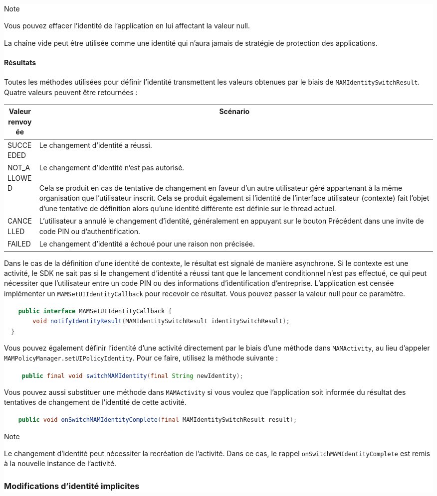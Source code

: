 >[!NOTE]
> Vous pouvez effacer l’identité de l’application en lui affectant la valeur null.
>
> La chaîne vide peut être utilisée comme une identité qui n’aura jamais de stratégie de protection des applications.

#### <a name="results"></a>Résultats
Toutes les méthodes utilisées pour définir l’identité transmettent les valeurs obtenues par le biais de `MAMIdentitySwitchResult`. Quatre valeurs peuvent être retournées :

| Valeur renvoyée | Scénario |
|--|--|
| SUCCEEDED | Le changement d’identité a réussi. |
| NOT_ALLOWED | Le changement d’identité n’est pas autorisé. <br><br>Cela se produit en cas de tentative de changement en faveur d’un autre utilisateur géré appartenant à la même organisation que l’utilisateur inscrit. Cela se produit également si l’identité de l’interface utilisateur (contexte) fait l’objet d’une tentative de définition alors qu’une identité différente est définie sur le thread actuel. |
| CANCELLED | L’utilisateur a annulé le changement d’identité, généralement en appuyant sur le bouton Précédent dans une invite de code PIN ou d’authentification. |
| FAILED | Le changement d’identité a échoué pour une raison non précisée.|


Dans le cas de la définition d’une identité de contexte, le résultat est signalé de manière asynchrone. Si le contexte est une activité, le SDK ne sait pas si le changement d’identité a réussi tant que le lancement conditionnel n’est pas effectué, ce qui peut nécessiter que l’utilisateur entre un code PIN ou des informations d’identification d’entreprise. L’application est censée implémenter un `MAMSetUIIdentityCallback` pour recevoir ce résultat. Vous pouvez passer la valeur null pour ce paramètre.

```java
    public interface MAMSetUIIdentityCallback {
        void notifyIdentityResult(MAMIdentitySwitchResult identitySwitchResult);
  }
```

Vous pouvez également définir l’identité d’une activité directement par le biais d’une méthode dans `MAMActivity`, au lieu d’appeler `MAMPolicyManager.setUIPolicyIdentity`. Pour ce faire, utilisez la méthode suivante :

```java
     public final void switchMAMIdentity(final String newIdentity);
```

Vous pouvez aussi substituer une méthode dans `MAMActivity` si vous voulez que l’application soit informée du résultat des tentatives de changement de l’identité de cette activité.

``` java
    public void onSwitchMAMIdentityComplete(final MAMIdentitySwitchResult result);
```

>[!NOTE]
> Le changement d’identité peut nécessiter la recréation de l’activité. Dans ce cas, le rappel `onSwitchMAMIdentityComplete` est remis à la nouvelle instance de l’activité.


### <a name="implicit-identity-changes"></a>Modifications d’identité implicites
